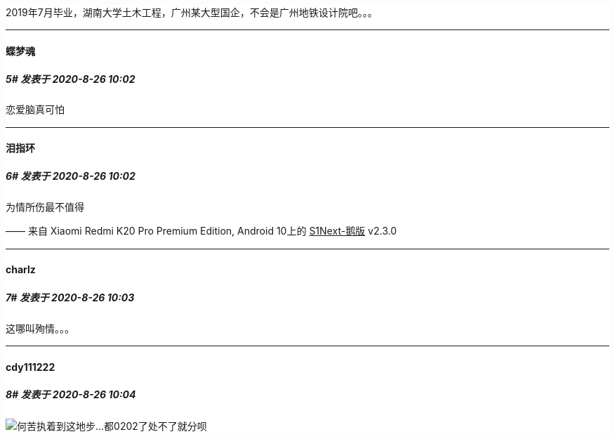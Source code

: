 


2019年7月毕业，湖南大学土木工程，广州某大型国企，不会是广州地铁设计院吧。。。







-----

####  蝶梦魂  
##### 5#       发表于 2020-8-26 10:02




恋爱脑真可怕







-----

####  泪指环  
##### 6#       发表于 2020-8-26 10:02




为情所伤最不值得

—— 来自 Xiaomi Redmi K20 Pro Premium Edition, Android 10上的 [S1Next-鹅版](https://github.com/ykrank/S1-Next/releases) v2.3.0







-----

####  charlz  
##### 7#       发表于 2020-8-26 10:03




这哪叫殉情。。。







-----

####  cdy111222  
##### 8#       发表于 2020-8-26 10:04



<img src="https://static.saraba1st.com/image/smiley/face2017/235.png" referrerpolicy="no-referrer">何苦执着到这地步...都0202了处不了就分呗
